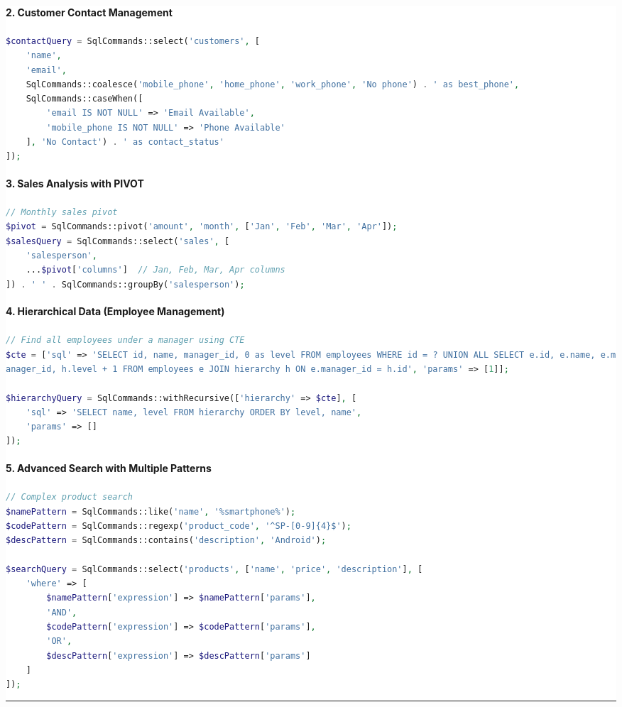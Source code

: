 #### 2. Customer Contact Management
```php
$contactQuery = SqlCommands::select('customers', [
    'name',
    'email',
    SqlCommands::coalesce('mobile_phone', 'home_phone', 'work_phone', 'No phone') . ' as best_phone',
    SqlCommands::caseWhen([
        'email IS NOT NULL' => 'Email Available',
        'mobile_phone IS NOT NULL' => 'Phone Available'
    ], 'No Contact') . ' as contact_status'
]);
```

#### 3. Sales Analysis with PIVOT
```php
// Monthly sales pivot
$pivot = SqlCommands::pivot('amount', 'month', ['Jan', 'Feb', 'Mar', 'Apr']);
$salesQuery = SqlCommands::select('sales', [
    'salesperson',
    ...$pivot['columns']  // Jan, Feb, Mar, Apr columns
]) . ' ' . SqlCommands::groupBy('salesperson');
```

#### 4. Hierarchical Data (Employee Management)
```php
// Find all employees under a manager using CTE
$cte = ['sql' => 'SELECT id, name, manager_id, 0 as level FROM employees WHERE id = ? UNION ALL SELECT e.id, e.name, e.manager_id, h.level + 1 FROM employees e JOIN hierarchy h ON e.manager_id = h.id', 'params' => [1]];

$hierarchyQuery = SqlCommands::withRecursive(['hierarchy' => $cte], [
    'sql' => 'SELECT name, level FROM hierarchy ORDER BY level, name',
    'params' => []
]);
```

#### 5. Advanced Search with Multiple Patterns
```php
// Complex product search
$namePattern = SqlCommands::like('name', '%smartphone%');
$codePattern = SqlCommands::regexp('product_code', '^SP-[0-9]{4}$');
$descPattern = SqlCommands::contains('description', 'Android');

$searchQuery = SqlCommands::select('products', ['name', 'price', 'description'], [
    'where' => [
        $namePattern['expression'] => $namePattern['params'],
        'AND',
        $codePattern['expression'] => $codePattern['params'],
        'OR', 
        $descPattern['expression'] => $descPattern['params']
    ]
]);
```

---